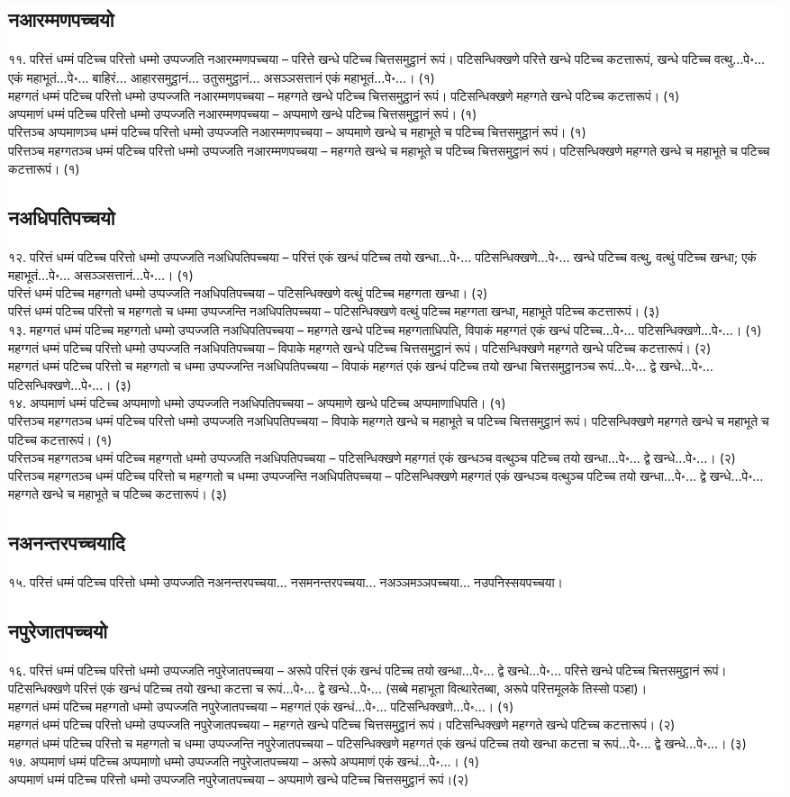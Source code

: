 
## नआरम्मणपच्चयो

११. परित्तं धम्मं पटिच्च परित्तो धम्मो उप्पज्जति नआरम्मणपच्चया – परित्ते खन्धे पटिच्च चित्तसमुट्ठानं रूपं। पटिसन्धिक्खणे परित्ते खन्धे पटिच्च कटत्तारूपं, खन्धे पटिच्च वत्थु…पे॰… एकं महाभूतं…पे॰… बाहिरं… आहारसमुट्ठानं… उतुसमुट्ठानं… असञ्ञसत्तानं एकं महाभूतं…पे॰…। (१)  
महग्गतं धम्मं पटिच्च परित्तो धम्मो उप्पज्जति नआरम्मणपच्चया – महग्गते खन्धे पटिच्च चित्तसमुट्ठानं रूपं। पटिसन्धिक्खणे महग्गते खन्धे पटिच्च कटत्तारूपं। (१)  
अप्पमाणं धम्मं पटिच्च परित्तो धम्मो उप्पज्जति नआरम्मणपच्चया – अप्पमाणे खन्धे पटिच्च चित्तसमुट्ठानं रूपं। (१)  
परित्तञ्च अप्पमाणञ्च धम्मं पटिच्च परित्तो धम्मो उप्पज्जति नआरम्मणपच्चया – अप्पमाणे खन्धे च महाभूते च पटिच्च चित्तसमुट्ठानं रूपं। (१)  
परित्तञ्च महग्गतञ्च धम्मं पटिच्च परित्तो धम्मो उप्पज्जति नआरम्मणपच्चया – महग्गते खन्धे च महाभूते च पटिच्च चित्तसमुट्ठानं रूपं। पटिसन्धिक्खणे महग्गते खन्धे च महाभूते च पटिच्च कटत्तारूपं। (१)  


## नअधिपतिपच्चयो

१२. परित्तं धम्मं पटिच्च परित्तो धम्मो उप्पज्जति नअधिपतिपच्चया – परित्तं एकं खन्धं पटिच्च तयो खन्धा…पे॰… पटिसन्धिक्खणे…पे॰… खन्धे पटिच्च वत्थु, वत्थुं पटिच्च खन्धा; एकं महाभूतं…पे॰… असञ्ञसत्तानं…पे॰…। (१)  
परित्तं धम्मं पटिच्च महग्गतो धम्मो उप्पज्जति नअधिपतिपच्चया – पटिसन्धिक्खणे वत्थुं पटिच्च महग्गता खन्धा। (२)  
परित्तं धम्मं पटिच्च परित्तो च महग्गतो च धम्मा उप्पज्जन्ति नअधिपतिपच्चया – पटिसन्धिक्खणे वत्थुं पटिच्च महग्गता खन्धा, महाभूते पटिच्च कटत्तारूपं। (३)  
१३. महग्गतं धम्मं पटिच्च महग्गतो धम्मो उप्पज्जति नअधिपतिपच्चया – महग्गते खन्धे पटिच्च महग्गताधिपति, विपाकं महग्गतं एकं खन्धं पटिच्च…पे॰… पटिसन्धिक्खणे…पे॰…। (१)  
महग्गतं धम्मं पटिच्च परित्तो धम्मो उप्पज्जति नअधिपतिपच्चया – विपाके महग्गते खन्धे पटिच्च चित्तसमुट्ठानं रूपं। पटिसन्धिक्खणे महग्गते खन्धे पटिच्च कटत्तारूपं। (२)  
महग्गतं धम्मं पटिच्च परित्तो च महग्गतो च धम्मा उप्पज्जन्ति नअधिपतिपच्चया – विपाकं महग्गतं एकं खन्धं पटिच्च तयो खन्धा चित्तसमुट्ठानञ्च रूपं…पे॰… द्वे खन्धे…पे॰… पटिसन्धिक्खणे…पे॰…। (३)  
१४. अप्पमाणं धम्मं पटिच्च अप्पमाणो धम्मो उप्पज्जति नअधिपतिपच्चया – अप्पमाणे खन्धे पटिच्च अप्पमाणाधिपति। (१)  
परित्तञ्च महग्गतञ्च धम्मं पटिच्च परित्तो धम्मो उप्पज्जति नअधिपतिपच्चया – विपाके महग्गते खन्धे च महाभूते च पटिच्च चित्तसमुट्ठानं रूपं। पटिसन्धिक्खणे महग्गते खन्धे च महाभूते च पटिच्च कटत्तारूपं। (१)  
परित्तञ्च महग्गतञ्च धम्मं पटिच्च महग्गतो धम्मो उप्पज्जति नअधिपतिपच्चया – पटिसन्धिक्खणे महग्गतं एकं खन्धञ्च वत्थुञ्च पटिच्च तयो खन्धा…पे॰… द्वे खन्धे…पे॰…। (२)  
परित्तञ्च महग्गतञ्च धम्मं पटिच्च परित्तो च महग्गतो च धम्मा उप्पज्जन्ति नअधिपतिपच्चया – पटिसन्धिक्खणे महग्गतं एकं खन्धञ्च वत्थुञ्च पटिच्च तयो खन्धा…पे॰… द्वे खन्धे…पे॰… महग्गते खन्धे च महाभूते च पटिच्च कटत्तारूपं। (३)  


## नअनन्तरपच्चयादि

१५. परित्तं धम्मं पटिच्च परित्तो धम्मो उप्पज्जति नअनन्तरपच्चया… नसमनन्तरपच्चया… नअञ्ञमञ्ञपच्चया… नउपनिस्सयपच्चया।  


## नपुरेजातपच्चयो

१६. परित्तं धम्मं पटिच्च परित्तो धम्मो उप्पज्जति नपुरेजातपच्चया – अरूपे परित्तं एकं खन्धं पटिच्च तयो खन्धा…पे॰… द्वे खन्धे…पे॰… परित्ते खन्धे पटिच्च चित्तसमुट्ठानं रूपं। पटिसन्धिक्खणे परित्तं एकं खन्धं पटिच्च तयो खन्धा कटत्ता च रूपं…पे॰… द्वे खन्धे…पे॰… (सब्बे महाभूता वित्थारेतब्बा, अरूपे परित्तमूलके तिस्सो पञ्हा)।  
महग्गतं धम्मं पटिच्च महग्गतो धम्मो उप्पज्जति नपुरेजातपच्चया – महग्गतं एकं खन्धं…पे॰… पटिसन्धिक्खणे…पे॰…। (१)  
महग्गतं धम्मं पटिच्च परित्तो धम्मो उप्पज्जति नपुरेजातपच्चया – महग्गते खन्धे पटिच्च चित्तसमुट्ठानं रूपं। पटिसन्धिक्खणे महग्गते खन्धे पटिच्च कटत्तारूपं। (२)  
महग्गतं धम्मं पटिच्च परित्तो च महग्गतो च धम्मा उप्पज्जन्ति नपुरेजातपच्चया – पटिसन्धिक्खणे महग्गतं एकं खन्धं पटिच्च तयो खन्धा कटत्ता च रूपं…पे॰… द्वे खन्धे…पे॰…। (३)  
१७. अप्पमाणं धम्मं पटिच्च अप्पमाणो धम्मो उप्पज्जति नपुरेजातपच्चया – अरूपे अप्पमाणं एकं खन्धं…पे॰…। (१)  
अप्पमाणं धम्मं पटिच्च परित्तो धम्मो उप्पज्जति नपुरेजातपच्चया – अप्पमाणे खन्धे पटिच्च चित्तसमुट्ठानं रूपं।(२)  